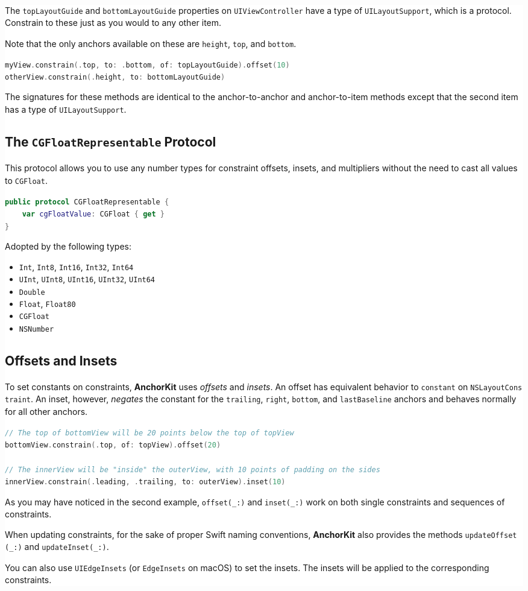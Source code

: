 The `topLayoutGuide` and `bottomLayoutGuide` properties on `UIViewController` have a type of `UILayoutSupport`, which is a protocol. Constrain to these just as you would to any other item. 

Note that the only anchors available on these are `height`, `top`, and `bottom`.

````swift
myView.constrain(.top, to: .bottom, of: topLayoutGuide).offset(10)
otherView.constrain(.height, to: bottomLayoutGuide)
````
The signatures for these methods are identical to the anchor-to-anchor and anchor-to-item methods except that the second item has a type of `UILayoutSupport`.

## The `CGFloatRepresentable` Protocol

This protocol allows you to use any number types for constraint offsets, insets, and multipliers without the need to cast all values to `CGFloat`.

````swift
public protocol CGFloatRepresentable {
    var cgFloatValue: CGFloat { get }
}
````

Adopted by the following types:

- `Int`, `Int8`, `Int16`, `Int32`, `Int64`
- `UInt`, `UInt8`, `UInt16`, `UInt32`, `UInt64`
- `Double`
- `Float`, `Float80`
- `CGFloat`
- `NSNumber`

## Offsets and Insets

To set constants on constraints, **AnchorKit** uses *offsets* and *insets*. An offset has equivalent behavior to `constant` on `NSLayoutConstraint`. An inset, however, *negates* the constant for the `trailing`, `right`, `bottom`, and `lastBaseline` anchors and behaves normally for all other anchors.

````swift
// The top of bottomView will be 20 points below the top of topView
bottomView.constrain(.top, of: topView).offset(20)

// The innerView will be "inside" the outerView, with 10 points of padding on the sides
innerView.constrain(.leading, .trailing, to: outerView).inset(10)
````

As you may have noticed in the second example, `offset(_:)` and `inset(_:)` work on both single constraints and sequences of constraints.

When updating constraints, for the sake of proper Swift naming conventions, **AnchorKit** also provides the methods `updateOffset(_:)` and `updateInset(_:)`.

You can also use `UIEdgeInsets` (or `EdgeInsets` on macOS) to set the insets. The insets will be applied to the corresponding constraints.
